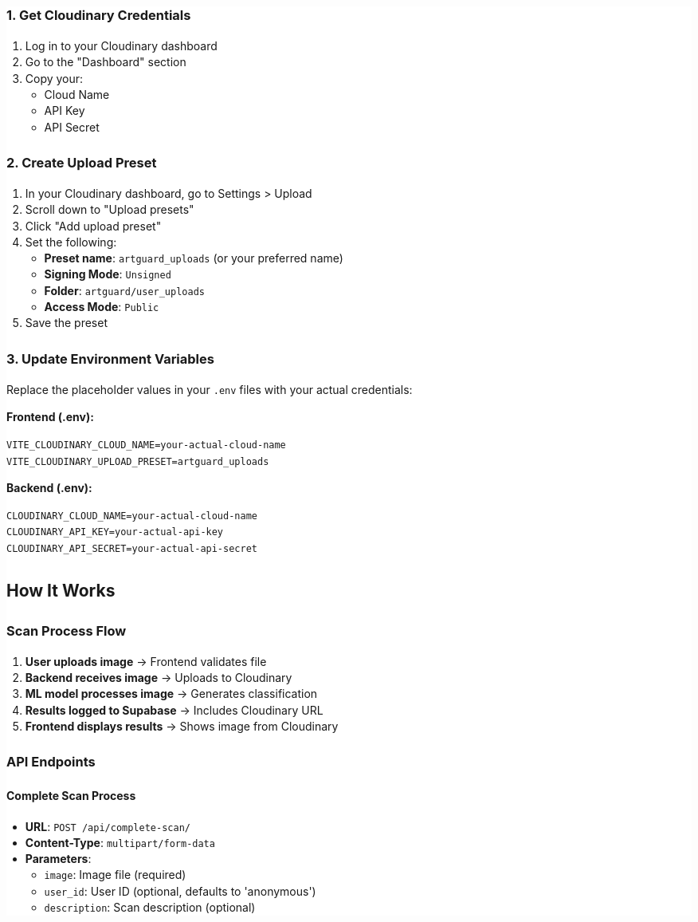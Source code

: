 ### 1. Get Cloudinary Credentials

1. Log in to your Cloudinary dashboard
2. Go to the "Dashboard" section
3. Copy your:
   - Cloud Name
   - API Key
   - API Secret

### 2. Create Upload Preset

1. In your Cloudinary dashboard, go to Settings > Upload
2. Scroll down to "Upload presets"
3. Click "Add upload preset"
4. Set the following:
   - **Preset name**: `artguard_uploads` (or your preferred name)
   - **Signing Mode**: `Unsigned`
   - **Folder**: `artguard/user_uploads`
   - **Access Mode**: `Public`
5. Save the preset

### 3. Update Environment Variables

Replace the placeholder values in your `.env` files with your actual credentials:

**Frontend (.env):**
```env
VITE_CLOUDINARY_CLOUD_NAME=your-actual-cloud-name
VITE_CLOUDINARY_UPLOAD_PRESET=artguard_uploads
```

**Backend (.env):**
```env
CLOUDINARY_CLOUD_NAME=your-actual-cloud-name
CLOUDINARY_API_KEY=your-actual-api-key
CLOUDINARY_API_SECRET=your-actual-api-secret
```

## How It Works

### Scan Process Flow

1. **User uploads image** → Frontend validates file
2. **Backend receives image** → Uploads to Cloudinary
3. **ML model processes image** → Generates classification
4. **Results logged to Supabase** → Includes Cloudinary URL
5. **Frontend displays results** → Shows image from Cloudinary

### API Endpoints

#### Complete Scan Process
- **URL**: `POST /api/complete-scan/`
- **Content-Type**: `multipart/form-data`
- **Parameters**:
  - `image`: Image file (required)
  - `user_id`: User ID (optional, defaults to 'anonymous')
  - `description`: Scan description (optional)
